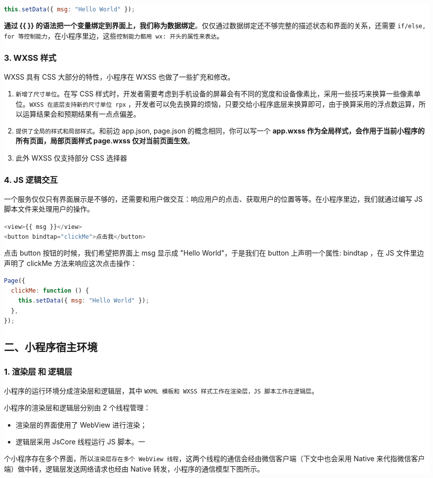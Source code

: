 ```js
this.setData({ msg: "Hello World" });
```

**通过 {{ }} 的语法把一个变量绑定到界面上，我们称为数据绑定**。仅仅通过数据绑定还不够完整的描述状态和界面的关系，还需要 `if/else, for 等控制能力`，在小程序里边，这些`控制能力都用 wx: 开头的属性来表达`。

### 3. WXSS 样式

WXSS 具有 CSS 大部分的特性，小程序在 WXSS 也做了一些扩充和修改。

1. `新增了尺寸单位`。在写 CSS 样式时，开发者需要考虑到手机设备的屏幕会有不同的宽度和设备像素比，采用一些技巧来换算一些像素单位。`WXSS 在底层支持新的尺寸单位 rpx` ，开发者可以免去换算的烦恼，只要交给小程序底层来换算即可，由于换算采用的浮点数运算，所以运算结果会和预期结果有一点点偏差。

2. `提供了全局的样式和局部样式`。和前边 app.json, page.json 的概念相同，你可以写一个 **app.wxss 作为全局样式，会作用于当前小程序的所有页面，局部页面样式 page.wxss 仅对当前页面生效**。

3. 此外 WXSS 仅支持部分 CSS 选择器

### 4. JS 逻辑交互

一个服务仅仅只有界面展示是不够的，还需要和用户做交互：响应用户的点击、获取用户的位置等等。在小程序里边，我们就通过编写 JS 脚本文件来处理用户的操作。

```js
<view>{{ msg }}</view>
<button bindtap="clickMe">点击我</button>
```

点击 button 按钮的时候，我们希望把界面上 msg 显示成 "Hello World"，于是我们在 button 上声明一个属性: bindtap ，在 JS 文件里边声明了 clickMe 方法来响应这次点击操作：

```js
Page({
  clickMe: function () {
    this.setData({ msg: "Hello World" });
  },
});
```

## 二、小程序宿主环境

### 1. 渲染层 和 逻辑层

小程序的运行环境分成渲染层和逻辑层，其中 `WXML 模板和 WXSS 样式工作在渲染层，JS 脚本工作在逻辑层`。

小程序的渲染层和逻辑层分别由 2 个线程管理：

- 渲染层的界面使用了 WebView 进行渲染；

- 逻辑层采用 JsCore 线程运行 JS 脚本。一

个小程序存在多个界面，所以`渲染层存在多个 WebView 线程`，这两个线程的通信会经由微信客户端（下文中也会采用 Native 来代指微信客户端）做中转，逻辑层发送网络请求也经由 Native 转发，小程序的通信模型下图所示。

